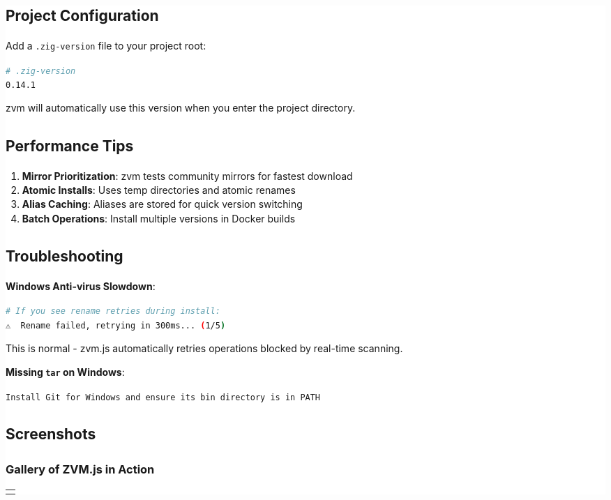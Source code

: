 
## Project Configuration

Add a `.zig-version` file to your project root:

```bash
# .zig-version
0.14.1
```

zvm will automatically use this version when you enter the project directory.

## Performance Tips

1. **Mirror Prioritization**: zvm tests community mirrors for fastest download
2. **Atomic Installs**: Uses temp directories and atomic renames
3. **Alias Caching**: Aliases are stored for quick version switching
4. **Batch Operations**: Install multiple versions in Docker builds

## Troubleshooting

**Windows Anti-virus Slowdown**:
```bash
# If you see rename retries during install:
⚠️  Rename failed, retrying in 300ms... (1/5)
```
This is normal - zvm.js automatically retries operations blocked by real-time scanning.

**Missing `tar` on Windows**:
```bash
Install Git for Windows and ensure its bin directory is in PATH
```

## Screenshots

### Gallery of ZVM.js in Action

<div align="center">
  <table>
    <tr>
      <td align="center">